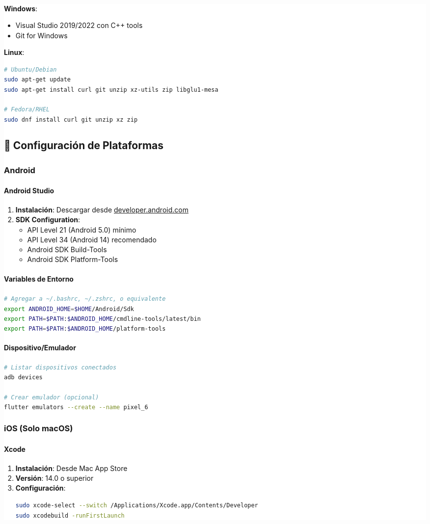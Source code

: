 **Windows**:
- Visual Studio 2019/2022 con C++ tools
- Git for Windows

**Linux**:
```bash
# Ubuntu/Debian
sudo apt-get update
sudo apt-get install curl git unzip xz-utils zip libglu1-mesa

# Fedora/RHEL
sudo dnf install curl git unzip xz zip
```

## 📱 Configuración de Plataformas

### Android

#### Android Studio
1. **Instalación**: Descargar desde [developer.android.com](https://developer.android.com/studio)
2. **SDK Configuration**:
   - API Level 21 (Android 5.0) mínimo
   - API Level 34 (Android 14) recomendado
   - Android SDK Build-Tools
   - Android SDK Platform-Tools

#### Variables de Entorno
```bash
# Agregar a ~/.bashrc, ~/.zshrc, o equivalente
export ANDROID_HOME=$HOME/Android/Sdk
export PATH=$PATH:$ANDROID_HOME/cmdline-tools/latest/bin
export PATH=$PATH:$ANDROID_HOME/platform-tools
```

#### Dispositivo/Emulador
```bash
# Listar dispositivos conectados
adb devices

# Crear emulador (opcional)
flutter emulators --create --name pixel_6
```

### iOS (Solo macOS)

#### Xcode
1. **Instalación**: Desde Mac App Store
2. **Versión**: 14.0 o superior
3. **Configuración**:
   ```bash
   sudo xcode-select --switch /Applications/Xcode.app/Contents/Developer
   sudo xcodebuild -runFirstLaunch
   ```
